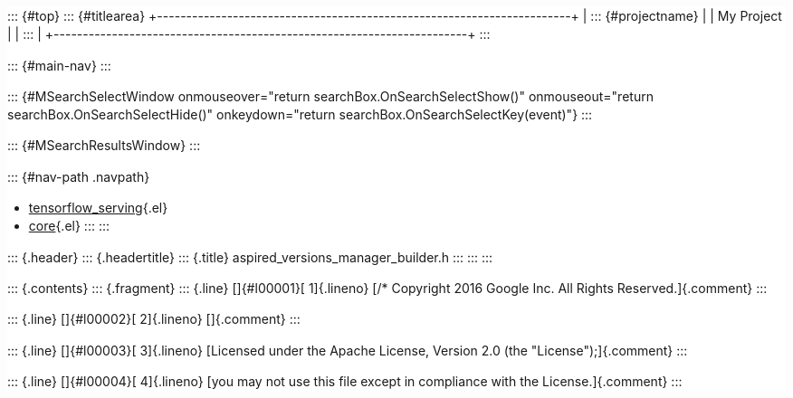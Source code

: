 ::: {#top}
::: {#titlearea}
+-----------------------------------------------------------------------+
| ::: {#projectname}                                                    |
| My Project                                                            |
| :::                                                                   |
+-----------------------------------------------------------------------+
:::

::: {#main-nav}
:::

::: {#MSearchSelectWindow onmouseover="return searchBox.OnSearchSelectShow()" onmouseout="return searchBox.OnSearchSelectHide()" onkeydown="return searchBox.OnSearchSelectKey(event)"}
:::

::: {#MSearchResultsWindow}
:::

::: {#nav-path .navpath}
-   [tensorflow\_serving](dir_bbc8937306723ff096d79d77f4a73363.html){.el}
-   [core](dir_517df0ab1daf8f221f60ae5135602a49.html){.el}
:::
:::

::: {.header}
::: {.headertitle}
::: {.title}
aspired\_versions\_manager\_builder.h
:::
:::
:::

::: {.contents}
::: {.fragment}
::: {.line}
[]{#l00001}[ 1]{.lineno} [/\* Copyright 2016 Google Inc. All Rights
Reserved.]{.comment}
:::

::: {.line}
[]{#l00002}[ 2]{.lineno} []{.comment}
:::

::: {.line}
[]{#l00003}[ 3]{.lineno} [Licensed under the Apache License, Version 2.0
(the \"License\");]{.comment}
:::

::: {.line}
[]{#l00004}[ 4]{.lineno} [you may not use this file except in compliance
with the License.]{.comment}
:::
